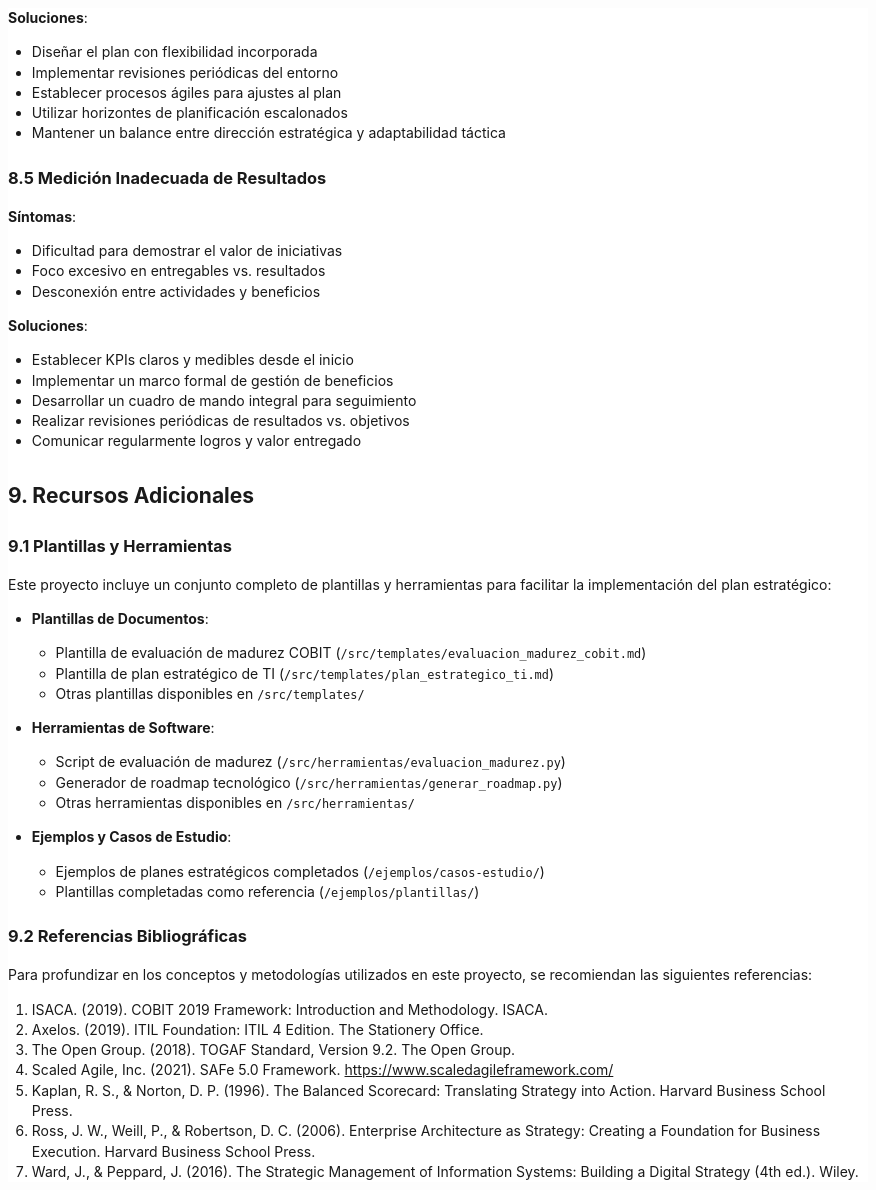 **Soluciones**:
- Diseñar el plan con flexibilidad incorporada
- Implementar revisiones periódicas del entorno
- Establecer procesos ágiles para ajustes al plan
- Utilizar horizontes de planificación escalonados
- Mantener un balance entre dirección estratégica y adaptabilidad táctica

### 8.5 Medición Inadecuada de Resultados

**Síntomas**:
- Dificultad para demostrar el valor de iniciativas
- Foco excesivo en entregables vs. resultados
- Desconexión entre actividades y beneficios

**Soluciones**:
- Establecer KPIs claros y medibles desde el inicio
- Implementar un marco formal de gestión de beneficios
- Desarrollar un cuadro de mando integral para seguimiento
- Realizar revisiones periódicas de resultados vs. objetivos
- Comunicar regularmente logros y valor entregado

## 9. Recursos Adicionales

### 9.1 Plantillas y Herramientas

Este proyecto incluye un conjunto completo de plantillas y herramientas para facilitar la implementación del plan estratégico:

- **Plantillas de Documentos**:
  - Plantilla de evaluación de madurez COBIT (`/src/templates/evaluacion_madurez_cobit.md`)
  - Plantilla de plan estratégico de TI (`/src/templates/plan_estrategico_ti.md`)
  - Otras plantillas disponibles en `/src/templates/`

- **Herramientas de Software**:
  - Script de evaluación de madurez (`/src/herramientas/evaluacion_madurez.py`)
  - Generador de roadmap tecnológico (`/src/herramientas/generar_roadmap.py`)
  - Otras herramientas disponibles en `/src/herramientas/`

- **Ejemplos y Casos de Estudio**:
  - Ejemplos de planes estratégicos completados (`/ejemplos/casos-estudio/`)
  - Plantillas completadas como referencia (`/ejemplos/plantillas/`)

### 9.2 Referencias Bibliográficas

Para profundizar en los conceptos y metodologías utilizados en este proyecto, se recomiendan las siguientes referencias:

1. ISACA. (2019). COBIT 2019 Framework: Introduction and Methodology. ISACA.
2. Axelos. (2019). ITIL Foundation: ITIL 4 Edition. The Stationery Office.
3. The Open Group. (2018). TOGAF Standard, Version 9.2. The Open Group.
4. Scaled Agile, Inc. (2021). SAFe 5.0 Framework. https://www.scaledagileframework.com/
5. Kaplan, R. S., & Norton, D. P. (1996). The Balanced Scorecard: Translating Strategy into Action. Harvard Business School Press.
6. Ross, J. W., Weill, P., & Robertson, D. C. (2006). Enterprise Architecture as Strategy: Creating a Foundation for Business Execution. Harvard Business School Press.
7. Ward, J., & Peppard, J. (2016). The Strategic Management of Information Systems: Building a Digital Strategy (4th ed.). Wiley.
